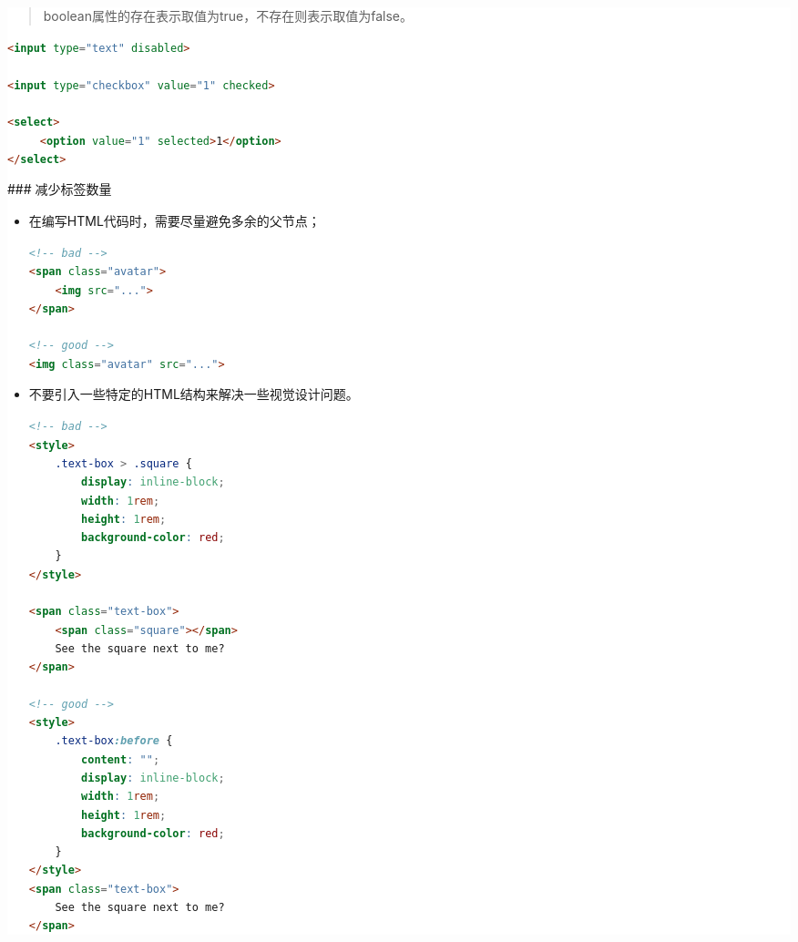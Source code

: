 >boolean属性的存在表示取值为true，不存在则表示取值为false。

```html
<input type="text" disabled>

<input type="checkbox" value="1" checked>

<select>
	 <option value="1" selected>1</option>
</select>
```

<a name="html_reduceTagsCount">
### 减少标签数量
</a>

* 在编写HTML代码时，需要尽量避免多余的父节点；

	```html
	<!-- bad -->
	<span class="avatar">
		<img src="...">
	</span>
	
	<!-- good -->
	<img class="avatar" src="...">
	```
* 不要引入一些特定的HTML结构来解决一些视觉设计问题。

	```html
	<!-- bad -->
	<style>
	    .text-box > .square {
	        display: inline-block;
	        width: 1rem;
	        height: 1rem;
	        background-color: red;
		}
	</style>
	
	<span class="text-box">
	    <span class="square"></span>
	    See the square next to me?
	</span>
	
	<!-- good -->
	<style>
	    .text-box:before {
	        content: "";
	        display: inline-block;
	        width: 1rem;
	        height: 1rem;
	        background-color: red;
		}
	</style>
	<span class="text-box">
	    See the square next to me?
	</span>
	```
